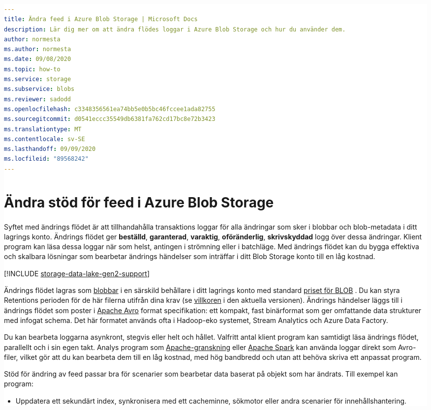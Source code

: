 ```yaml
---
title: Ändra feed i Azure Blob Storage | Microsoft Docs
description: Lär dig mer om att ändra flödes loggar i Azure Blob Storage och hur du använder dem.
author: normesta
ms.author: normesta
ms.date: 09/08/2020
ms.topic: how-to
ms.service: storage
ms.subservice: blobs
ms.reviewer: sadodd
ms.openlocfilehash: c3348356561ea74bb5e0b5bc46fccee1ada82755
ms.sourcegitcommit: d0541eccc35549db6381fa762cd17bc8e72b3423
ms.translationtype: MT
ms.contentlocale: sv-SE
ms.lasthandoff: 09/09/2020
ms.locfileid: "89568242"
---
```

# <a name="change-feed-support-in-azure-blob-storage"></a>Ändra stöd för feed i Azure Blob Storage

Syftet med ändrings flödet är att tillhandahålla transaktions loggar för alla ändringar som sker i blobbar och blob-metadata i ditt lagrings konto. Ändrings flödet ger **beställd**, **garanterad**, **varaktig**, **oföränderlig**, **skrivskyddad** logg över dessa ändringar. Klient program kan läsa dessa loggar när som helst, antingen i strömning eller i batchläge. Med ändrings flödet kan du bygga effektiva och skalbara lösningar som bearbetar ändrings händelser som inträffar i ditt Blob Storage konto till en låg kostnad.

[!INCLUDE [storage-data-lake-gen2-support](../../../includes/storage-data-lake-gen2-support.md)]

Ändrings flödet lagras som [blobbar](https://docs.microsoft.com/rest/api/storageservices/understanding-block-blobs--append-blobs--and-page-blobs) i en särskild behållare i ditt lagrings konto med standard [priset för BLOB](https://azure.microsoft.com/pricing/details/storage/blobs/) . Du kan styra Retentions perioden för de här filerna utifrån dina krav (se [villkoren](#conditions) i den aktuella versionen). Ändrings händelser läggs till i ändrings flödet som poster i [Apache Avro](https://avro.apache.org/docs/1.8.2/spec.html) format specifikation: ett kompakt, fast binärformat som ger omfattande data strukturer med infogat schema. Det här formatet används ofta i Hadoop-eko systemet, Stream Analytics och Azure Data Factory.

Du kan bearbeta loggarna asynkront, stegvis eller helt och hållet. Valfritt antal klient program kan samtidigt läsa ändrings flödet, parallellt och i sin egen takt. Analys program som [Apache-granskning](https://drill.apache.org/docs/querying-avro-files/) eller [Apache Spark](https://spark.apache.org/docs/latest/sql-data-sources-avro.html) kan använda loggar direkt som Avro-filer, vilket gör att du kan bearbeta dem till en låg kostnad, med hög bandbredd och utan att behöva skriva ett anpassat program.

Stöd för ändring av feed passar bra för scenarier som bearbetar data baserat på objekt som har ändrats. Till exempel kan program:

  - Uppdatera ett sekundärt index, synkronisera med ett cacheminne, sökmotor eller andra scenarier för innehållshantering.
  